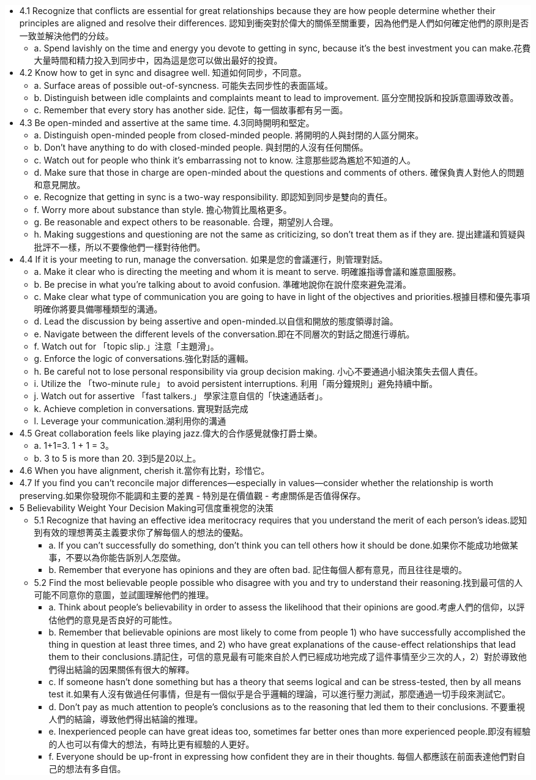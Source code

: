   - 4.1 Recognize that conflicts are essential for great relationships because they are how people determine whether their principles are aligned and resolve their differences. 認知到衝突對於偉大的關係至關重要，因為他們是人們如何確定他們的原則是否一致並解決他們的分歧。
    - a. Spend lavishly on the time and energy you devote to getting in sync, because it’s the best investment you can make.花費大量時間和精力投入到同步中，因為這是您可以做出最好的投資。
  - 4.2 Know how to get in sync and disagree well. 知道如何同步，不同意。
    - a. Surface areas of possible out-of-syncness. 可能失去同步性的表面區域。
    - b. Distinguish between idle complaints and complaints meant to lead to improvement. 區分空閒投訴和投訴意圖導致改善。
    - c. Remember that every story has another side. 記住，每一個故事都有另一面。
  - 4.3 Be open-minded and assertive at the same time. 4.3同時開明和堅定。
    - a. Distinguish open-minded people from closed-minded people. 將開明的人與封閉的人區分開來。
    - b. Don’t have anything to do with closed-minded people. 與封閉的人沒有任何關係。
    - c. Watch out for people who think it’s embarrassing not to know. 注意那些認為尷尬不知道的人。
    - d. Make sure that those in charge are open-minded about the questions and comments of others. 確保負責人對他人的問題和意見開放。
    - e. Recognize that getting in sync is a two-way responsibility. 即認知到同步是雙向的責任。
    - f. Worry more about substance than style. 擔心物質比風格更多。
    - g. Be reasonable and expect others to be reasonable. 合理，期望別人合理。
    - h. Making suggestions and questioning are not the same as criticizing, so don’t treat them as if they are. 提出建議和質疑與批評不一樣，所以不要像他們一樣對待他們。
  - 4.4 If it is your meeting to run, manage the conversation. 如果是您的會議運行，則管理對話。
    - a. Make it clear who is directing the meeting and whom it is meant to serve. 明確誰指導會議和誰意圖服務。
    - b. Be precise in what you’re talking about to avoid confusion. 準確地說你在說什麼來避免混淆。
    - c. Make clear what type of communication you are going to have in light of the objectives and priorities.根據目標和優先事項明確你將要具備哪種類型的溝通。
    - d. Lead the discussion by being assertive and open-minded.以自信和開放的態度領導討論。
    - e. Navigate between the different levels of the conversation.即在不同層次的對話之間進行導航。
    - f. Watch out for 「topic slip.」注意「主題滑」。
    - g. Enforce the logic of conversations.強化對話的邏輯。
    - h. Be careful not to lose personal responsibility via group decision making. 小心不要通過小組決策失去個人責任。
    - i. Utilize the 「two-minute rule」 to avoid persistent interruptions. 利用「兩分鐘規則」避免持續中斷。
    - j. Watch out for assertive 「fast talkers.」 學家注意自信的「快速通話者」。
    - k. Achieve completion in conversations. 實現對話完成
    - l. Leverage your communication.湖利用你的溝通
  - 4.5 Great collaboration feels like playing jazz.偉大的合作感覺就像打爵士樂。
    - a. 1+1=3. 1 + 1 = 3。
    - b. 3 to 5 is more than 20. 3到5是20以上。
  - 4.6 When you have alignment, cherish it.當你有比對，珍惜它。
  - 4.7 If you find you can’t reconcile major differences—especially in values—consider whether the relationship is worth preserving.如果你發現你不能調和主要的差異 - 特別是在價值觀 - 考慮關係是否值得保存。
- 5 Believability Weight Your Decision Making可信度重視您的決策
  - 5.1 Recognize that having an effective idea meritocracy requires that you understand the merit of each person’s ideas.認知到有效的理想菁英主義要求你了解每個人的想法的優點。
    - a. If you can’t successfully do something, don’t think you can tell others how it should be done.如果你不能成功地做某事，不要以為你能告訴別人怎麼做。
    - b. Remember that everyone has opinions and they are often bad. 記住每個人都有意見，而且往往是壞的。
  - 5.2 Find the most believable people possible who disagree with you and try to understand their reasoning.找到最可信的人可能不同意你的意圖，並試圖理解他們的推理。
    - a. Think about people’s believability in order to assess the likelihood that their opinions are good.考慮人們的信仰，以評估他們的意見是否良好的可能性。
    - b. Remember that believable opinions are most likely to come from people 1) who have successfully accomplished the thing in question at least three times, and 2) who have great explanations of the cause-effect relationships that lead them to their conclusions.請記住，可信的意見最有可能來自於人們已經成功地完成了這件事情至少三次的人，2）對於導致他們得出結論的因果關係有很大的解釋。
    - c. If someone hasn’t done something but has a theory that seems logical and can be stress-tested, then by all means test it.如果有人沒有做過任何事情，但是有一個似乎是合乎邏輯的理論，可以進行壓力測試，那麼通過一切手段來測試它。
    - d. Don’t pay as much attention to people’s conclusions as to the reasoning that led them to their conclusions. 不要重視人們的結論，導致他們得出結論的推理。
    - e. Inexperienced people can have great ideas too, sometimes far better ones than more experienced people.即沒有經驗的人也可以有偉大的想法，有時比更有經驗的人更好。
    - f. Everyone should be up-front in expressing how confident they are in their thoughts. 每個人都應該在前面表達他們對自己的想法有多自信。